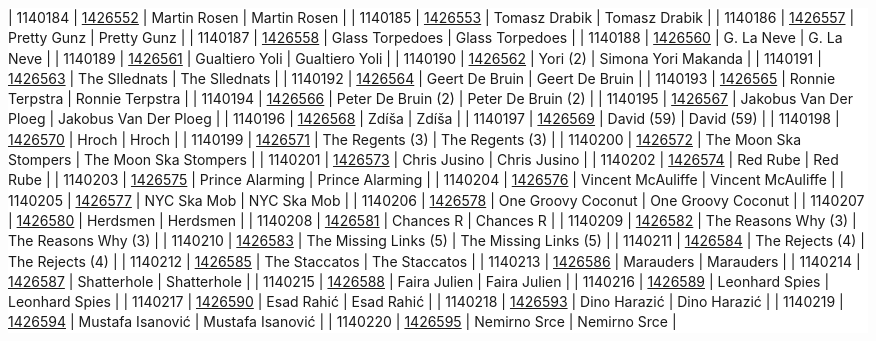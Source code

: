 | 1140184 | [1426552](https://www.discogs.com/artist/1426552) | Martin Rosen | Martin Rosen |
| 1140185 | [1426553](https://www.discogs.com/artist/1426553) | Tomasz Drabik | Tomasz Drabik |
| 1140186 | [1426557](https://www.discogs.com/artist/1426557) | Pretty Gunz | Pretty Gunz |
| 1140187 | [1426558](https://www.discogs.com/artist/1426558) | Glass Torpedoes | Glass Torpedoes |
| 1140188 | [1426560](https://www.discogs.com/artist/1426560) | G. La Neve | G. La Neve |
| 1140189 | [1426561](https://www.discogs.com/artist/1426561) | Gualtiero Yoli | Gualtiero Yoli |
| 1140190 | [1426562](https://www.discogs.com/artist/1426562) | Yori (2) | Simona Yori Makanda |
| 1140191 | [1426563](https://www.discogs.com/artist/1426563) | The Sllednats | The Sllednats |
| 1140192 | [1426564](https://www.discogs.com/artist/1426564) | Geert De Bruin | Geert De Bruin |
| 1140193 | [1426565](https://www.discogs.com/artist/1426565) | Ronnie Terpstra | Ronnie Terpstra |
| 1140194 | [1426566](https://www.discogs.com/artist/1426566) | Peter De Bruin (2) | Peter De Bruin (2) |
| 1140195 | [1426567](https://www.discogs.com/artist/1426567) | Jakobus Van Der Ploeg | Jakobus Van Der Ploeg |
| 1140196 | [1426568](https://www.discogs.com/artist/1426568) | Zdíša | Zdíša |
| 1140197 | [1426569](https://www.discogs.com/artist/1426569) | David (59) | David (59) |
| 1140198 | [1426570](https://www.discogs.com/artist/1426570) | Hroch | Hroch |
| 1140199 | [1426571](https://www.discogs.com/artist/1426571) | The Regents (3) | The Regents (3) |
| 1140200 | [1426572](https://www.discogs.com/artist/1426572) | The Moon Ska Stompers | The Moon Ska Stompers |
| 1140201 | [1426573](https://www.discogs.com/artist/1426573) | Chris Jusino | Chris Jusino |
| 1140202 | [1426574](https://www.discogs.com/artist/1426574) | Red Rube | Red Rube |
| 1140203 | [1426575](https://www.discogs.com/artist/1426575) | Prince Alarming | Prince Alarming |
| 1140204 | [1426576](https://www.discogs.com/artist/1426576) | Vincent McAuliffe | Vincent McAuliffe |
| 1140205 | [1426577](https://www.discogs.com/artist/1426577) | NYC Ska Mob | NYC Ska Mob |
| 1140206 | [1426578](https://www.discogs.com/artist/1426578) | One Groovy Coconut | One Groovy Coconut |
| 1140207 | [1426580](https://www.discogs.com/artist/1426580) | Herdsmen | Herdsmen |
| 1140208 | [1426581](https://www.discogs.com/artist/1426581) | Chances R | Chances R |
| 1140209 | [1426582](https://www.discogs.com/artist/1426582) | The Reasons Why (3) | The Reasons Why (3) |
| 1140210 | [1426583](https://www.discogs.com/artist/1426583) | The Missing Links (5) | The Missing Links (5) |
| 1140211 | [1426584](https://www.discogs.com/artist/1426584) | The Rejects (4) | The Rejects (4) |
| 1140212 | [1426585](https://www.discogs.com/artist/1426585) | The Staccatos | The Staccatos |
| 1140213 | [1426586](https://www.discogs.com/artist/1426586) | Marauders | Marauders |
| 1140214 | [1426587](https://www.discogs.com/artist/1426587) | Shatterhole | Shatterhole |
| 1140215 | [1426588](https://www.discogs.com/artist/1426588) | Faira Julien | Faira Julien |
| 1140216 | [1426589](https://www.discogs.com/artist/1426589) | Leonhard Spies | Leonhard Spies |
| 1140217 | [1426590](https://www.discogs.com/artist/1426590) | Esad Rahić | Esad Rahić |
| 1140218 | [1426593](https://www.discogs.com/artist/1426593) | Dino Harazić | Dino Harazić |
| 1140219 | [1426594](https://www.discogs.com/artist/1426594) | Mustafa Isanović | Mustafa Isanović |
| 1140220 | [1426595](https://www.discogs.com/artist/1426595) | Nemirno Srce | Nemirno Srce |